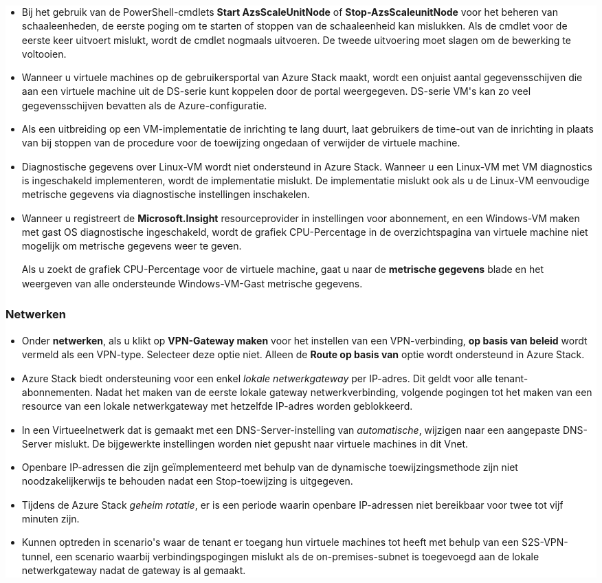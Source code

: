  
- Bij het gebruik van de PowerShell-cmdlets **Start AzsScaleUnitNode** of **Stop-AzsScaleunitNode** voor het beheren van schaaleenheden, de eerste poging om te starten of stoppen van de schaaleenheid kan mislukken. Als de cmdlet voor de eerste keer uitvoert mislukt, wordt de cmdlet nogmaals uitvoeren. De tweede uitvoering moet slagen om de bewerking te voltooien. 

 
- Wanneer u virtuele machines op de gebruikersportal van Azure Stack maakt, wordt een onjuist aantal gegevensschijven die aan een virtuele machine uit de DS-serie kunt koppelen door de portal weergegeven. DS-serie VM's kan zo veel gegevensschijven bevatten als de Azure-configuratie.

 
- Als een uitbreiding op een VM-implementatie de inrichting te lang duurt, laat gebruikers de time-out van de inrichting in plaats van bij stoppen van de procedure voor de toewijzing ongedaan of verwijder de virtuele machine.  

 
- Diagnostische gegevens over Linux-VM wordt niet ondersteund in Azure Stack. Wanneer u een Linux-VM met VM diagnostics is ingeschakeld implementeren, wordt de implementatie mislukt. De implementatie mislukt ook als u de Linux-VM eenvoudige metrische gegevens via diagnostische instellingen inschakelen.  

 
- Wanneer u registreert de **Microsoft.Insight** resourceprovider in instellingen voor abonnement, en een Windows-VM maken met gast OS diagnostische ingeschakeld, wordt de grafiek CPU-Percentage in de overzichtspagina van virtuele machine niet mogelijk om metrische gegevens weer te geven.

   Als u zoekt de grafiek CPU-Percentage voor de virtuele machine, gaat u naar de **metrische gegevens** blade en het weergeven van alle ondersteunde Windows-VM-Gast metrische gegevens.



### <a name="networking"></a>Netwerken  

 
- Onder **netwerken**, als u klikt op **VPN-Gateway maken** voor het instellen van een VPN-verbinding, **op basis van beleid** wordt vermeld als een VPN-type. Selecteer deze optie niet. Alleen de **Route op basis van** optie wordt ondersteund in Azure Stack.

 
- Azure Stack biedt ondersteuning voor een enkel *lokale netwerkgateway* per IP-adres. Dit geldt voor alle tenant-abonnementen. Nadat het maken van de eerste lokale gateway netwerkverbinding, volgende pogingen tot het maken van een resource van een lokale netwerkgateway met hetzelfde IP-adres worden geblokkeerd.

 
- In een Virtueelnetwerk dat is gemaakt met een DNS-Server-instelling van *automatische*, wijzigen naar een aangepaste DNS-Server mislukt. De bijgewerkte instellingen worden niet gepusht naar virtuele machines in dit Vnet.

 
- Openbare IP-adressen die zijn geïmplementeerd met behulp van de dynamische toewijzingsmethode zijn niet noodzakelijkerwijs te behouden nadat een Stop-toewijzing is uitgegeven.

 
- Tijdens de Azure Stack *geheim rotatie*, er is een periode waarin openbare IP-adressen niet bereikbaar voor twee tot vijf minuten zijn.

 
- Kunnen optreden in scenario's waar de tenant er toegang hun virtuele machines tot heeft met behulp van een S2S-VPN-tunnel, een scenario waarbij verbindingspogingen mislukt als de on-premises-subnet is toegevoegd aan de lokale netwerkgateway nadat de gateway is al gemaakt. 
